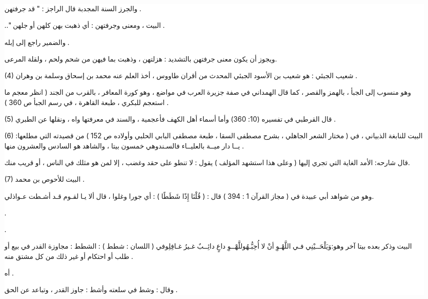 والجرز السنة المجدبة قال الراجز : " قد جرفتهن .

.." البيت ، ومعنى وجرفتهن : أي ذهبت بهن كلهن أو جلهن .

والضمير راجع إلى إبله .

ويجوز أن يكون معنى جرفتهن بالتشديد : هزلتهن ، وذهبت بما فيهن من شحم ولحم ، ولقلة المرعى.

(4) شعيب الجبئي : هو شعيب بن الأسود الجبئي المحدث من أقران طاووس ، أخذ العلم عنه محمد بن إسحاق وسلمة بن وهران .

وهو منسوب إلى الجبأ ، بالهمز والقصر ، كما قال الهمداني في صفة جزيرة العرب في مواضع ، وهو كورة المعافر ، بالقرب من الجند ( انظر معجم ما استعجم للبكري ، طبعة القاهرة ، في رسم الجبأ ص 360 ) .

(5) قال القرطبي في تفسيره (10: 360) وأما أسماء أهل الكهف فأعجمية ، والسند في معرفتها واه ، ونقلها عن الطبري .

(6) البيت للنابغة الذبياني ، في ( مختار الشعر الجاهلي ، بشرح مصطفى السقا ، طبعة مصطفى البابي الحلبي وأولاده ص 152 ) من قصيدته التي مطلعها: يــا دار ميــة بالعليــاء فالسـندوهي خمسون بيتا ، والشاهد هو السادس والعشرون منها .

قال شارحه: الأمد الغاية التي تجري إليها ( وعلى هذا استشهد المؤلف ) يقول : لا تنطو على حقد وغضب ، إلا لمن هو مثلك في الناس ، أو قريب منك.

(7) البيت للأحوص بن محمد .

وهو من شواهد أبي عبيدة في ( مجاز القرآن 1 : 394 ) قال : ( قُلْنَا إِذًا شَطَطًا ) : أي جورا وغلوا ، قال ألا يـا لقـوم قـد أشـطت عـواذلي.

.

.

البيت وذكر بعده بيتا آخر وهو:وَيَلْحَــيْنِي فـي اللَّهْـوِ أنْ لا أُحِبُّـهُوللَّهْــوِ داعٍ دائِــبٌ غـيرُ غـافِلِوفي ( اللسان : شطط ) : الشطط : مجاوزة القدر في بيع أو طلب أو احتكام أو غير ذلك من كل مشتق منه .

أه .

وقال : وشط في سلعته وأشط : جاوز القدر ، وتباعد عن الحق .

